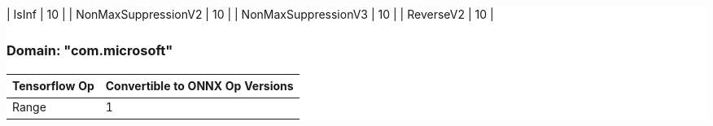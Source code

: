 | IsInf | 10 |
| NonMaxSuppressionV2 | 10 |
| NonMaxSuppressionV3 | 10 |
| ReverseV2 | 10 |
### Domain: "com.microsoft" 
| Tensorflow Op | Convertible to ONNX Op Versions |
| ------------- | ------------------------------- |
| Range | 1 |
